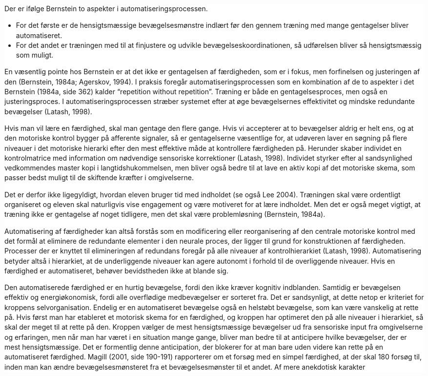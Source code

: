 Der er ifølge Bernstein to aspekter i automatiseringsprocessen. 

- For det første er de hensigtsmæssige bevægelsesmønstre indlært før den gennem træning med mange gentagelser bliver automatiseret. 
- For det andet er træningen med til at finjustere og udvikle bevægelseskoordinationen, så udførelsen bliver så hensigtsmæssig som muligt. 

En væsentlig pointe hos Bernstein er at det ikke er gentagelsen 
af færdigheden, som er i fokus, men forfinelsen og justeringen af 
den (Bernstein, 1984a; Agerskov, 1994). I praksis foregår 
automatiseringsprocessen som en kombination af de to aspekter i 
det Bernstein (1984a, side 362) kalder “repetition without 
repetition”. Træning er både en gentagelsesproces, men også en 
justeringsproces. I automatiseringsprocessen stræber systemet 
efter at øge bevægelsernes effektivitet og mindske redundante 
bevægelser (Latash, 1998).

Hvis man vil lære en færdighed, skal man gentage den flere gange. 
Hvis vi accepterer at to bevægelser aldrig er helt ens, og at den 
motoriske kontrol bygger på afferente signaler, så er 
gentagelserne væsentlige for, at udøveren laver en søgning på 
flere niveauer i det motoriske hierarki efter den mest effektive 
måde at kontrollere færdigheden på. Herunder skaber individet en 
kontrolmatrice med information om nødvendige sensoriske 
korrektioner (Latash, 1998). Individet styrker efter al 
sandsynlighed vedkommendes master kopi i langtidshukommelsen, men 
bliver også bedre til at lave en aktiv kopi af det motoriske 
skema, som passer bedst muligt til de skiftende kræfter i 
omgivelserne.

Det er derfor ikke ligegyldigt, hvordan eleven bruger tid med 
indholdet (se også Lee 2004). Træningen skal være ordentligt 
organiseret og eleven skal naturligvis vise engagement og være 
motiveret for at lære indholdet. Men det er også meget vigtigt, 
at træning ikke er gentagelse af noget tidligere, men det skal 
være problemløsning (Bernstein, 1984a). 

Automatisering af færdigheder kan altså forstås som en 
modificering eller reorganisering af den centrale motoriske 
kontrol med det formål at eliminere de redundante elementer i den 
neurale proces, der ligger til grund for konstruktionen af 
færdigheden. Processer der er knyttet til elimineringen af 
redundans foregår på alle niveauer af kontrolhierarkiet (Latash, 1998). Automatisering betyder altså i hierarkiet, at de underliggende 
niveauer kan agere autonomt i forhold til de overliggende 
niveauer. Hvis en færdighed er automatiseret, behøver 
bevidstheden ikke at blande sig.

Den automatiserede færdighed er en hurtig bevægelse, fordi den 
ikke kræver kognitiv indblanden. Samtidig er bevægelsen effektiv 
og energiøkonomisk, fordi alle overflødige medbevægelser er 
sorteret fra. Det er sandsynligt, at dette netop er kriteriet for 
kroppens selvorganisation. Endelig er en automatiseret bevægelse 
også en helstøbt bevægelse, som kan være vanskelig at rette på. 
Hvis først man har etableret et motorisk skema for en færdighed, 
og kroppen har optimeret den på alle niveauer i hierarkiet, så 
skal der meget til at rette på den. Kroppen vælger de mest 
hensigtsmæssige bevægelser ud fra sensoriske input fra 
omgivelserne og erfaringen, men når man har været i en situation 
mange gange, bliver man bedre til at anticipere hvilke 
bevægelser, der er mest hensigtsmæssige. Det er formentlig denne 
anticipation, der blokerer for at man bare uden videre kan rette 
på en automatiseret færdighed. Magill (2001, side 190-191) 
rapporterer om et forsøg med en simpel færdighed, at der skal 180 
forsøg til, inden man kan ændre bevægelsesmønsteret fra et 
bevægelsesmønster til et andet. Af mere anekdotisk karakter 